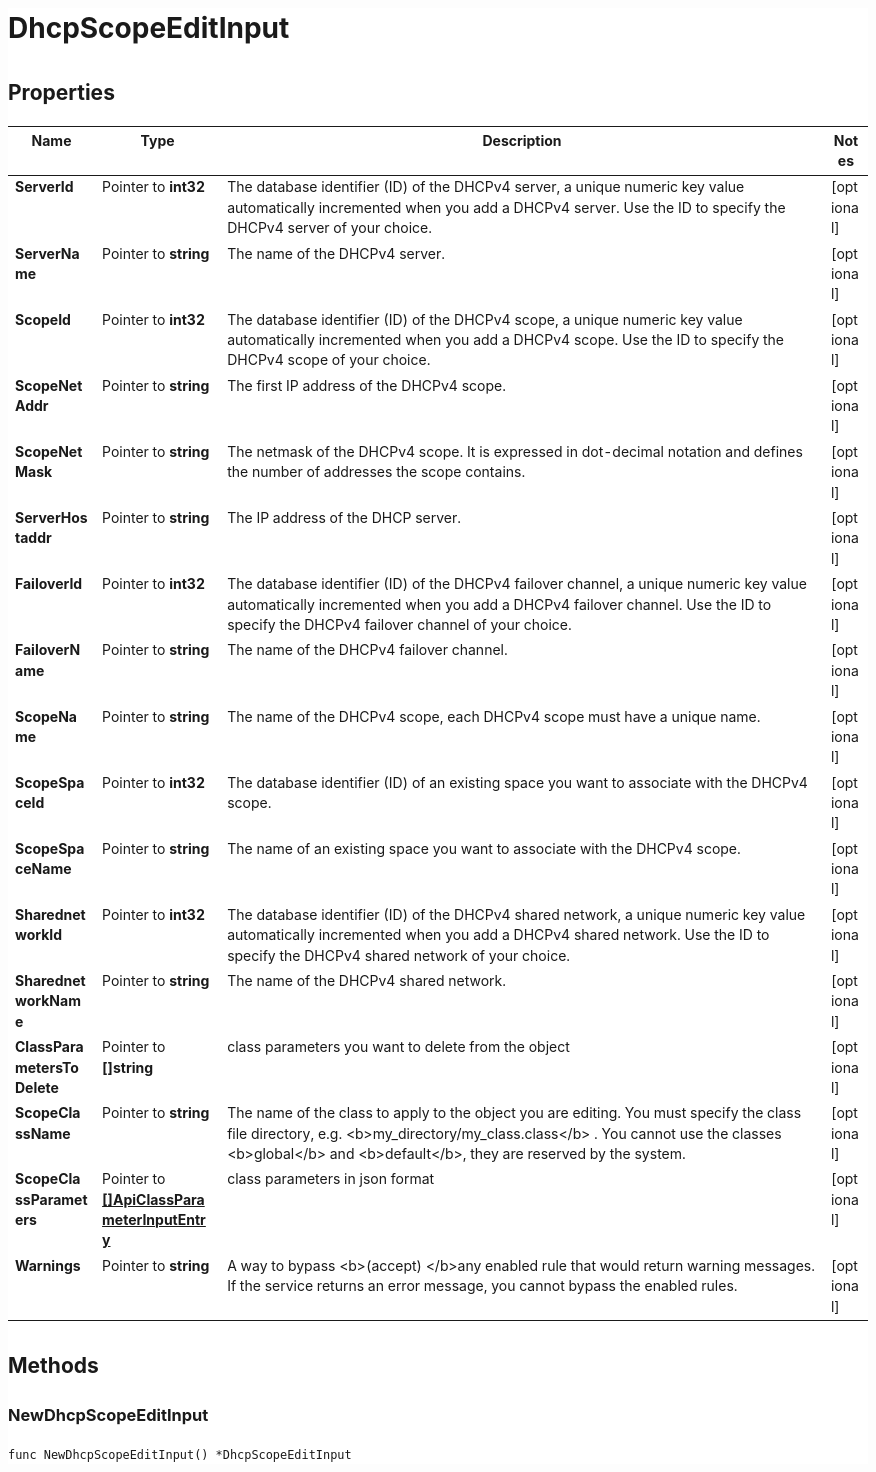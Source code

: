 # DhcpScopeEditInput

## Properties

Name | Type | Description | Notes
------------ | ------------- | ------------- | -------------
**ServerId** | Pointer to **int32** | The database identifier (ID) of the DHCPv4 server, a unique numeric key value automatically incremented when you add a DHCPv4 server. Use the ID to specify the DHCPv4 server of your choice. | [optional] 
**ServerName** | Pointer to **string** | The name of the DHCPv4 server. | [optional] 
**ScopeId** | Pointer to **int32** | The database identifier (ID) of the DHCPv4 scope, a unique numeric key value automatically incremented when you add a DHCPv4 scope. Use the ID to specify the DHCPv4 scope of your choice. | [optional] 
**ScopeNetAddr** | Pointer to **string** | The first IP address of the DHCPv4 scope. | [optional] 
**ScopeNetMask** | Pointer to **string** | The netmask of the DHCPv4 scope. It is expressed in dot-decimal notation and defines the number of addresses the scope contains. | [optional] 
**ServerHostaddr** | Pointer to **string** | The IP address of the DHCP server. | [optional] 
**FailoverId** | Pointer to **int32** | The database identifier (ID) of the DHCPv4 failover channel, a unique numeric key value automatically incremented when you add a DHCPv4 failover channel. Use the ID to specify the DHCPv4 failover channel of your choice. | [optional] 
**FailoverName** | Pointer to **string** | The name of the DHCPv4 failover channel. | [optional] 
**ScopeName** | Pointer to **string** | The name of the DHCPv4 scope, each DHCPv4 scope must have a unique name. | [optional] 
**ScopeSpaceId** | Pointer to **int32** | The database identifier (ID) of an existing space you want to associate with the DHCPv4 scope. | [optional] 
**ScopeSpaceName** | Pointer to **string** | The name of an existing space you want to associate with the DHCPv4 scope. | [optional] 
**SharednetworkId** | Pointer to **int32** | The database identifier (ID) of the DHCPv4 shared network, a unique numeric key value automatically incremented when you add a DHCPv4 shared network. Use the ID to specify the DHCPv4 shared network of your choice. | [optional] 
**SharednetworkName** | Pointer to **string** | The name of the DHCPv4 shared network. | [optional] 
**ClassParametersToDelete** | Pointer to **[]string** | class parameters you want to delete from the object | [optional] 
**ScopeClassName** | Pointer to **string** | The name of the class to apply to the object you are editing. You must specify the class file directory, e.g. &lt;b&gt;my_directory/my_class.class&lt;/b&gt; . You cannot use the classes &lt;b&gt;global&lt;/b&gt; and &lt;b&gt;default&lt;/b&gt;, they are reserved by the system. | [optional] 
**ScopeClassParameters** | Pointer to [**[]ApiClassParameterInputEntry**](ApiClassParameterInputEntry.md) | class parameters in json format | [optional] 
**Warnings** | Pointer to **string** | A way to bypass &lt;b&gt;(accept) &lt;/b&gt;any enabled rule that would return warning messages. If the service returns an error message, you cannot bypass the enabled rules. | [optional] 

## Methods

### NewDhcpScopeEditInput

`func NewDhcpScopeEditInput() *DhcpScopeEditInput`
